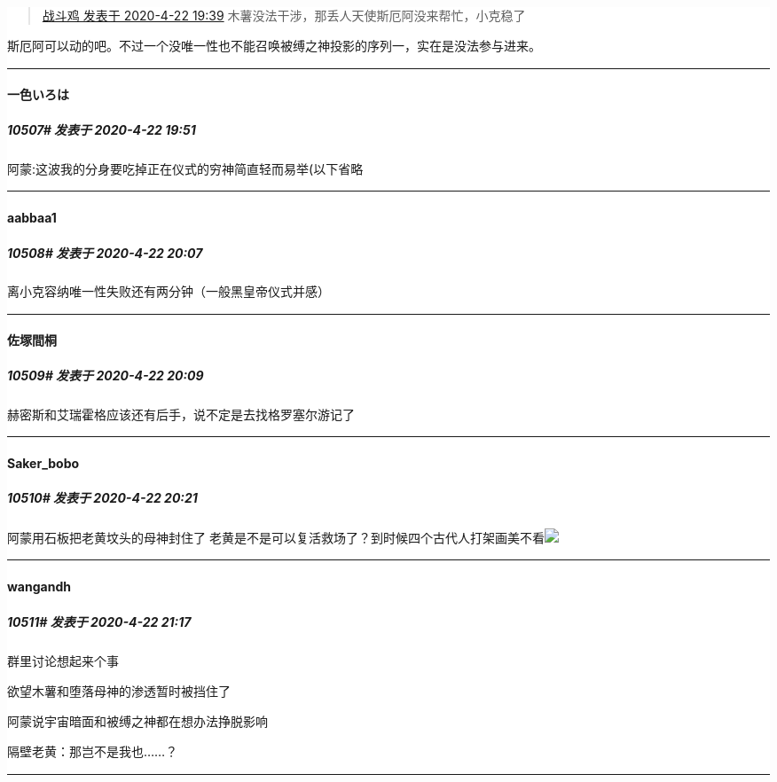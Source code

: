 <blockquote><a href="httphttps://bbs.saraba1st.com/2b/forum.php?mod=redirect&amp;goto=findpost&amp;pid=47167218&amp;ptid=1860016" target="_blank">战斗鸡 发表于 2020-4-22 19:39</a>
木薯没法干涉，那丢人天使斯厄阿没来帮忙，小克稳了</blockquote>
斯厄阿可以动的吧。不过一个没唯一性也不能召唤被缚之神投影的序列一，实在是没法参与进来。


-----

####  一色いろは  
##### 10507#       发表于 2020-4-22 19:51


阿蒙:这波我的分身要吃掉正在仪式的穷神简直轻而易举(以下省略


-----

####  aabbaa1  
##### 10508#       发表于 2020-4-22 20:07


离小克容纳唯一性失败还有两分钟（一般黑皇帝仪式并感）


-----

####  佐塚間桐  
##### 10509#       发表于 2020-4-22 20:09


赫密斯和艾瑞霍格应该还有后手，说不定是去找格罗塞尔游记了


-----

####  Saker_bobo  
##### 10510#       发表于 2020-4-22 20:21


阿蒙用石板把老黄坟头的母神封住了 老黄是不是可以复活救场了？到时候四个古代人打架画美不看<img src="https://static.saraba1st.com/image/smiley/face2017/037.png" referrerpolicy="no-referrer">


-----

####  wangandh  
##### 10511#       发表于 2020-4-22 21:17


群里讨论想起来个事


欲望木薯和堕落母神的渗透暂时被挡住了

阿蒙说宇宙暗面和被缚之神都在想办法挣脱影响


隔壁老黄：那岂不是我也……？


-----

